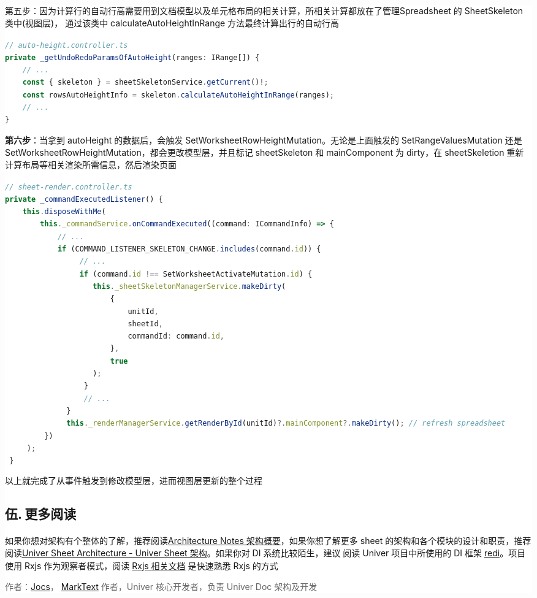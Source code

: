 第五步：因为计算行的自动行高需要用到文档模型以及单元格布局的相关计算，所相关计算都放在了管理Spreadsheet 的 SheetSkeleton 类中(视图层)， 通过该类中 calculateAutoHeightInRange 方法最终计算出行的自动行高

```ts
// auto-height.controller.ts
private _getUndoRedoParamsOfAutoHeight(ranges: IRange[]) {
    // ...
    const { skeleton } = sheetSkeletonService.getCurrent()!;
    const rowsAutoHeightInfo = skeleton.calculateAutoHeightInRange(ranges);
    // ...     
}
```

**第六步**：当拿到 autoHeight 的数据后，会触发 SetWorksheetRowHeightMutation。无论是上面触发的 SetRangeValuesMutation 还是 SetWorksheetRowHeightMutation，都会更改模型层，并且标记 sheetSkeleton 和 mainComponent 为 dirty，在 sheetSkeletion 重新计算布局等相关渲染所需信息，然后渲染页面

```ts
// sheet-render.controller.ts
private _commandExecutedListener() {
    this.disposeWithMe(
        this._commandService.onCommandExecuted((command: ICommandInfo) => {
            // ...
            if (COMMAND_LISTENER_SKELETON_CHANGE.includes(command.id)) {
                 // ...
                 if (command.id !== SetWorksheetActivateMutation.id) {
                    this._sheetSkeletonManagerService.makeDirty(
                        {
                            unitId,
                            sheetId,
                            commandId: command.id,
                        },
                        true
                    );
                  }
                  // ...
              }
              this._renderManagerService.getRenderById(unitId)?.mainComponent?.makeDirty(); // refresh spreadsheet
         })
     );
 }
```

以上就完成了从事件触发到修改模型层，进而视图层更新的整个过程

## 伍. 更多阅读

如果你想对架构有个整体的了解，推荐阅读[Architecture Notes 架构概要](https://github.com/dream-num/univer/blob/dev/docs/zh/achitecture.md#architecture-notes-%E6%9E%B6%E6%9E%84%E6%A6%82%E8%A6%81)，如果你想了解更多 sheet 的架构和各个模块的设计和职责，推荐阅读[Univer Sheet Architecture - Univer Sheet 架构](https://github.com/dream-num/univer/blob/dev/docs/zh/sheet-architecture.md#univer-sheet-architecture---univer-sheet-%E6%9E%B6%E6%9E%84)。如果你对 DI 系统比较陌生，建议 阅读 Univer 项目中所使用的 DI 框架 [redi](https://redi.wendell.fun/zh-CN/docs/introduction)。项目使用 Rxjs 作为观察者模式，阅读 [Rxjs 相关文档](https://rxjs.tech/guide/overview) 是快速熟悉 Rxjs 的方式

<p style="color: #666; font-size: 14px;">作者：<a href="https://github.com/Jocs">Jocs</a>， <a href="https://github.com/marktext/marktext">MarkText</a> 作者，Univer 核心开发者，负责 Univer Doc 架构及开发</p>
